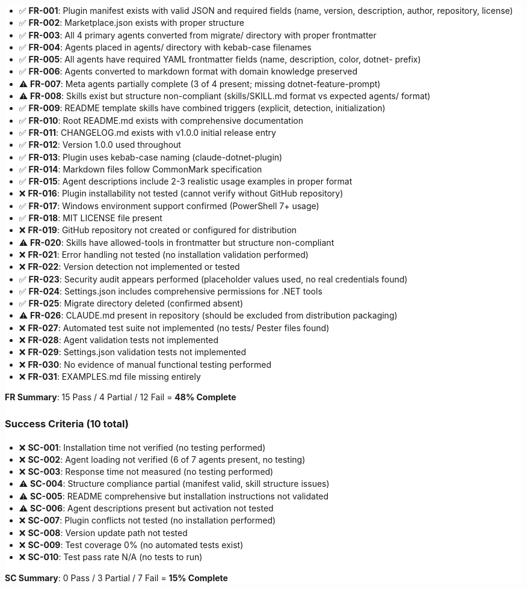 - ✅ **FR-001**: Plugin manifest exists with valid JSON and required fields (name, version, description, author, repository, license)
- ✅ **FR-002**: Marketplace.json exists with proper structure
- ✅ **FR-003**: All 4 primary agents converted from migrate/ directory with proper frontmatter
- ✅ **FR-004**: Agents placed in agents/ directory with kebab-case filenames
- ✅ **FR-005**: All agents have required YAML frontmatter fields (name, description, color, dotnet- prefix)
- ✅ **FR-006**: Agents converted to markdown format with domain knowledge preserved
- ⚠️ **FR-007**: Meta agents partially complete (3 of 4 present; missing dotnet-feature-prompt)
- ⚠️ **FR-008**: Skills exist but structure non-compliant (skills/SKILL.md format vs expected agents/ format)
- ✅ **FR-009**: README template skills have combined triggers (explicit, detection, initialization)
- ✅ **FR-010**: Root README.md exists with comprehensive documentation
- ✅ **FR-011**: CHANGELOG.md exists with v1.0.0 initial release entry
- ✅ **FR-012**: Version 1.0.0 used throughout
- ✅ **FR-013**: Plugin uses kebab-case naming (claude-dotnet-plugin)
- ✅ **FR-014**: Markdown files follow CommonMark specification
- ✅ **FR-015**: Agent descriptions include 2-3 realistic usage examples in proper format
- ❌ **FR-016**: Plugin installability not tested (cannot verify without GitHub repository)
- ✅ **FR-017**: Windows environment support confirmed (PowerShell 7+ usage)
- ✅ **FR-018**: MIT LICENSE file present
- ❌ **FR-019**: GitHub repository not created or configured for distribution
- ⚠️ **FR-020**: Skills have allowed-tools in frontmatter but structure non-compliant
- ❌ **FR-021**: Error handling not tested (no installation validation performed)
- ❌ **FR-022**: Version detection not implemented or tested
- ✅ **FR-023**: Security audit appears performed (placeholder values used, no real credentials found)
- ✅ **FR-024**: Settings.json includes comprehensive permissions for .NET tools
- ✅ **FR-025**: Migrate directory deleted (confirmed absent)
- ⚠️ **FR-026**: CLAUDE.md present in repository (should be excluded from distribution packaging)
- ❌ **FR-027**: Automated test suite not implemented (no tests/ Pester files found)
- ❌ **FR-028**: Agent validation tests not implemented
- ❌ **FR-029**: Settings.json validation tests not implemented
- ❌ **FR-030**: No evidence of manual functional testing performed
- ❌ **FR-031**: EXAMPLES.md file missing entirely

**FR Summary**: 15 Pass / 4 Partial / 12 Fail = **48% Complete**

### Success Criteria (10 total)

- ❌ **SC-001**: Installation time not verified (no testing performed)
- ❌ **SC-002**: Agent loading not verified (6 of 7 agents present, no testing)
- ❌ **SC-003**: Response time not measured (no testing performed)
- ⚠️ **SC-004**: Structure compliance partial (manifest valid, skill structure issues)
- ⚠️ **SC-005**: README comprehensive but installation instructions not validated
- ⚠️ **SC-006**: Agent descriptions present but activation not tested
- ❌ **SC-007**: Plugin conflicts not tested (no installation performed)
- ❌ **SC-008**: Version update path not tested
- ❌ **SC-009**: Test coverage 0% (no automated tests exist)
- ❌ **SC-010**: Test pass rate N/A (no tests to run)

**SC Summary**: 0 Pass / 3 Partial / 7 Fail = **15% Complete**
